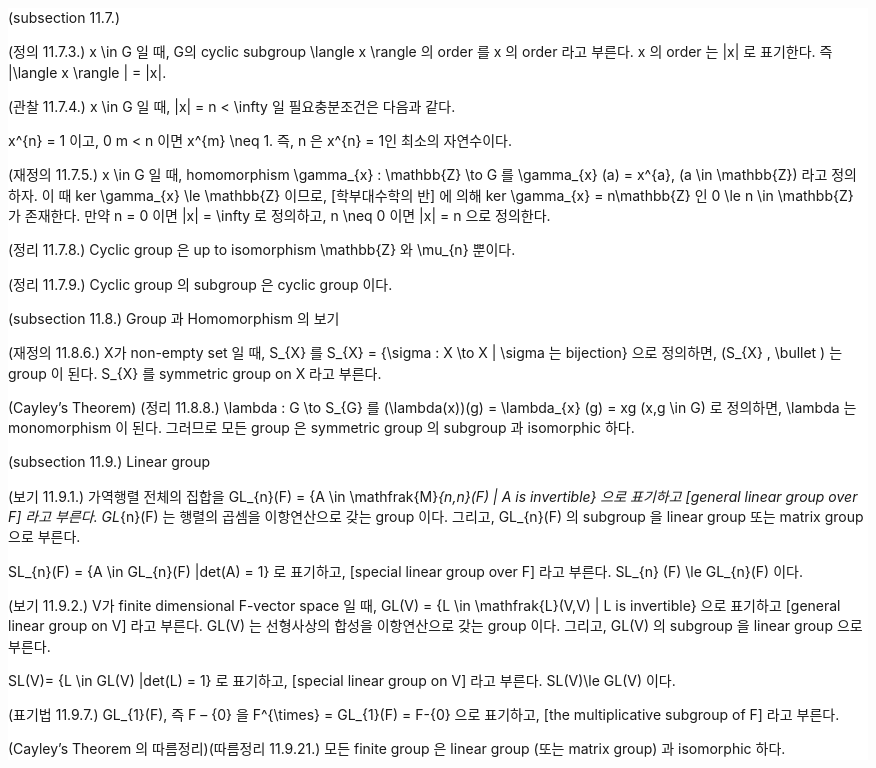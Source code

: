 (subsection 11.7.)

(정의 11.7.3.) x \in G 일 때, G의 cyclic subgroup \langle x \rangle 의 order 를 x 의 order 라고 부른다. x 의 order 는 |x| 로 표기한다. 즉 |\langle x \rangle | = |x|.

(관찰 11.7.4.) x \in G 일 때, |x| = n < \infty 일 필요충분조건은 다음과 같다. 

x^{n} = 1 이고, 0  m < n 이면 x^{m} \neq 1.  즉, n 은 x^{n} = 1인 최소의 자연수이다.

(재정의 11.7.5.) x \in G 일 때, homomorphism \gamma_{x} : \mathbb{Z} \to G 를 \gamma_{x} (a) = x^{a}, (a \in \mathbb{Z}) 라고 정의하자. 이 때 ker \gamma_{x} \le \mathbb{Z} 이므로, [학부대수학의 반] 에 의해 ker \gamma_{x} = n\mathbb{Z} 인 0 \le n \in \mathbb{Z} 가 존재한다. 만약 n = 0 이면 |x| = \infty 로 정의하고, n \neq 0 이면 |x| = n 으로 정의한다.

(정리 11.7.8.) Cyclic group 은 up to isomorphism \mathbb{Z} 와 \mu_{n} 뿐이다.

(정리 11.7.9.) Cyclic group 의 subgroup 은 cyclic group 이다.

(subsection 11.8.) Group 과 Homomorphism 의 보기

(재정의 11.8.6.) X가 non-empty set 일 때, S_{X} 를 S_{X} = {\sigma : X \to X | \sigma 는 bijection} 으로 정의하면, (S_{X} , \bullet ) 는 group 이 된다. S_{X} 를 symmetric group on X 라고 부른다.

(Cayley’s Theorem) (정리 11.8.8.) \lambda : G \to S_{G} 를 (\lambda(x))(g) = \lambda_{x} (g) = xg (x,g \in G) 로 정의하면, \lambda 는 monomorphism 이 된다. 그러므로 모든 group 은 symmetric group 의 subgroup 과 isomorphic 하다.

(subsection 11.9.) Linear group

(보기 11.9.1.) 가역행렬 전체의 집합을 GL_{n}(F) = {A \in \mathfrak{M}_{n,n}(F) | A is invertible} 으로 표기하고 [general linear group over F] 라고 부른다. GL_{n}(F) 는 행렬의 곱셈을 이항연산으로 갖는 group 이다. 그리고, GL_{n}(F) 의 subgroup 을 linear group 또는 matrix group 으로 부른다. 

SL_{n}(F) = {A \in GL_{n}(F) |det(A) = 1} 로 표기하고, [special linear group over F] 라고 부른다. SL_{n} (F) \le GL_{n}(F) 이다.

(보기 11.9.2.) V가 finite dimensional F-vector space 일 때, GL(V) = {L \in \mathfrak{L}(V,V)  | L is invertible} 으로 표기하고 [general linear group on V] 라고 부른다. GL(V) 는 선형사상의 합성을 이항연산으로 갖는 group 이다. 그리고, GL(V) 의 subgroup 을 linear group 으로 부른다. 

SL(V)= {L \in GL(V) |det(L) = 1} 로 표기하고, [special linear group on V] 라고 부른다. SL(V)\le GL(V) 이다.

(표기법 11.9.7.) GL_{1}(F), 즉 F – {0} 을 F^{\times} = GL_{1}(F) = F-{0} 으로 표기하고, [the multiplicative subgroup of F] 라고 부른다.

(Cayley’s Theorem 의 따름정리)(따름정리 11.9.21.) 모든 finite group 은 linear group (또는 matrix group) 과 isomorphic 하다.


